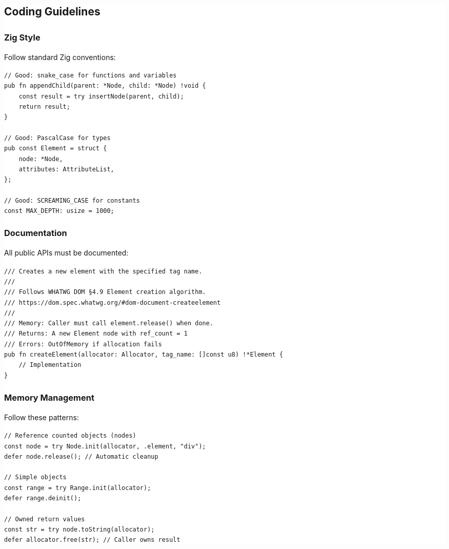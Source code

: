 ## Coding Guidelines

### Zig Style

Follow standard Zig conventions:

```zig
// Good: snake_case for functions and variables
pub fn appendChild(parent: *Node, child: *Node) !void {
    const result = try insertNode(parent, child);
    return result;
}

// Good: PascalCase for types
pub const Element = struct {
    node: *Node,
    attributes: AttributeList,
};

// Good: SCREAMING_CASE for constants
const MAX_DEPTH: usize = 1000;
```

### Documentation

All public APIs must be documented:

```zig
/// Creates a new element with the specified tag name.
/// 
/// Follows WHATWG DOM §4.9 Element creation algorithm.
/// https://dom.spec.whatwg.org/#dom-document-createelement
///
/// Memory: Caller must call element.release() when done.
/// Returns: A new Element node with ref_count = 1
/// Errors: OutOfMemory if allocation fails
pub fn createElement(allocator: Allocator, tag_name: []const u8) !*Element {
    // Implementation
}
```

### Memory Management

Follow these patterns:

```zig
// Reference counted objects (nodes)
const node = try Node.init(allocator, .element, "div");
defer node.release(); // Automatic cleanup

// Simple objects
const range = try Range.init(allocator);
defer range.deinit();

// Owned return values
const str = try node.toString(allocator);
defer allocator.free(str); // Caller owns result
```
